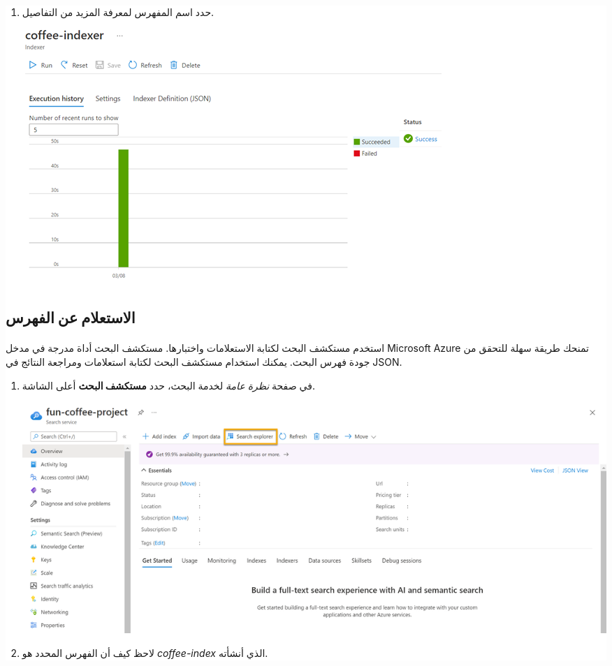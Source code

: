 1. حدد اسم المفهرس لمعرفة المزيد من التفاصيل.

    ![لقطة شاشة تظهر إنشاء مفهرس القهوة بنجاح.](media/create-cognitive-search-solution/6a-search-indexer-success.png)

## الاستعلام عن الفهرس

استخدم مستكشف البحث لكتابة الاستعلامات واختبارها. مستكشف البحث أداة مدرجة في مدخل Microsoft Azure تمنحك طريقة سهلة للتحقق من جودة فهرس البحث. يمكنك استخدام مستكشف البحث لكتابة استعلامات ومراجعة النتائج في JSON.

1. في صفحة *نظرة عامة* لخدمة البحث، حدد **مستكشف البحث** أعلى الشاشة.

   ![لقطة شاشة تبين كيفية العثور على مستكشف البحث.](media/create-cognitive-search-solution/5-exercise-screenshot-7.png)

1. لاحظ كيف أن الفهرس المحدد هو *coffee-index* الذي أنشأته.
